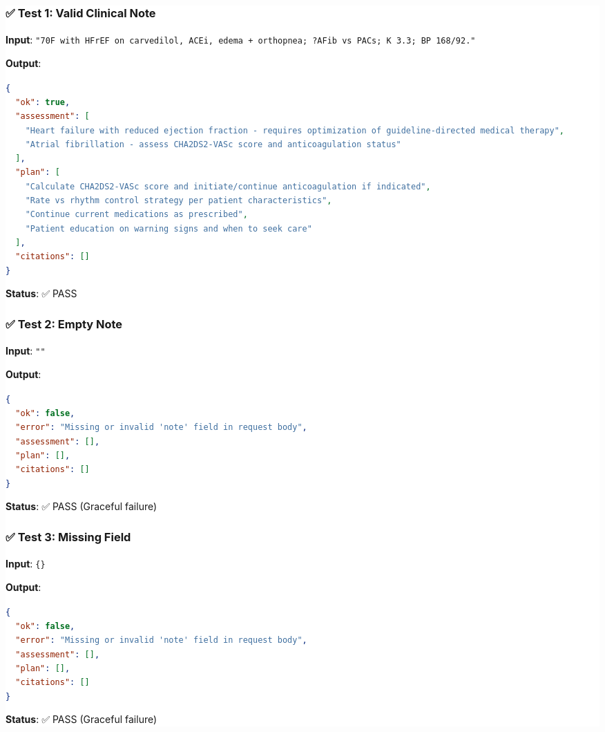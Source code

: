 ### ✅ Test 1: Valid Clinical Note
**Input**: `"70F with HFrEF on carvedilol, ACEi, edema + orthopnea; ?AFib vs PACs; K 3.3; BP 168/92."`

**Output**:
```json
{
  "ok": true,
  "assessment": [
    "Heart failure with reduced ejection fraction - requires optimization of guideline-directed medical therapy",
    "Atrial fibrillation - assess CHA2DS2-VASc score and anticoagulation status"
  ],
  "plan": [
    "Calculate CHA2DS2-VASc score and initiate/continue anticoagulation if indicated",
    "Rate vs rhythm control strategy per patient characteristics",
    "Continue current medications as prescribed",
    "Patient education on warning signs and when to seek care"
  ],
  "citations": []
}
```
**Status**: ✅ PASS

### ✅ Test 2: Empty Note
**Input**: `""`

**Output**:
```json
{
  "ok": false,
  "error": "Missing or invalid 'note' field in request body",
  "assessment": [],
  "plan": [],
  "citations": []
}
```
**Status**: ✅ PASS (Graceful failure)

### ✅ Test 3: Missing Field
**Input**: `{}`

**Output**:
```json
{
  "ok": false,
  "error": "Missing or invalid 'note' field in request body",
  "assessment": [],
  "plan": [],
  "citations": []
}
```
**Status**: ✅ PASS (Graceful failure)
